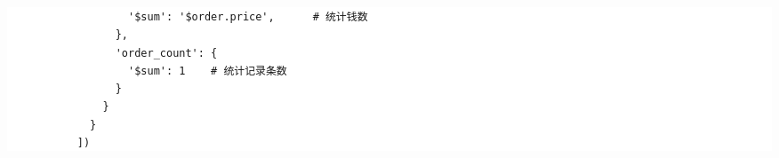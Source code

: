  ```
                    '$sum': '$order.price',      # 统计钱数
                  },
                  'order_count': {
                    '$sum': 1    # 统计记录条数
                  }
                }
              }
            ])
 ```


